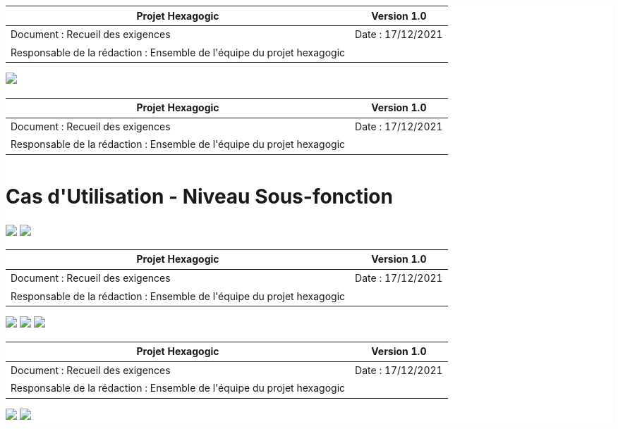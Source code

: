 <div style="page-break-after: always"></div>

| Projet Hexagogic                 | Version 1.0       |
|----------------------------------|-------------------|
| Document : Recueil des exigences | Date : 17/12/2021 |
|Responsable de la rédaction : Ensemble de l'équipe du projet hexagogic |

<img src="D:\etude_sup\IUT_info\IUT_2\hexagogic_projet_tutore\rapport_projet\CU\2_user\cu_5.jpg">

<div style="page-break-after: always"></div>

| Projet Hexagogic                 | Version 1.0       |
|----------------------------------|-------------------|
| Document : Recueil des exigences | Date : 17/12/2021 |
|Responsable de la rédaction : Ensemble de l'équipe du projet hexagogic |

# Cas d'Utilisation - Niveau Sous-fonction

<img src="D:\etude_sup\IUT_info\IUT_2\hexagogic_projet_tutore\rapport_projet\CU\3_under_fonction\cu_3.jpg">

<img src="D:\etude_sup\IUT_info\IUT_2\hexagogic_projet_tutore\rapport_projet\CU\3_under_fonction\cu_6.jpg">

<div style="page-break-after: always"></div>

| Projet Hexagogic                 | Version 1.0       |
|----------------------------------|-------------------|
| Document : Recueil des exigences | Date : 17/12/2021 |
|Responsable de la rédaction : Ensemble de l'équipe du projet hexagogic |

<img src="D:\etude_sup\IUT_info\IUT_2\hexagogic_projet_tutore\rapport_projet\CU\3_under_fonction\cu_7.jpg">

<img src="D:\etude_sup\IUT_info\IUT_2\hexagogic_projet_tutore\rapport_projet\CU\3_under_fonction\cu_8.jpg">

<img src="D:\etude_sup\IUT_info\IUT_2\hexagogic_projet_tutore\rapport_projet\CU\3_under_fonction\cu_9.jpg">

<div style="page-break-after: always"></div>

| Projet Hexagogic                 | Version 1.0       |
|----------------------------------|-------------------|
| Document : Recueil des exigences | Date : 17/12/2021 |
|Responsable de la rédaction : Ensemble de l'équipe du projet hexagogic |

<img src="D:\etude_sup\IUT_info\IUT_2\hexagogic_projet_tutore\rapport_projet\CU\3_under_fonction\cu_10.jpg">

<img src="D:\etude_sup\IUT_info\IUT_2\hexagogic_projet_tutore\rapport_projet\CU\3_under_fonction\cu_11.jpg">